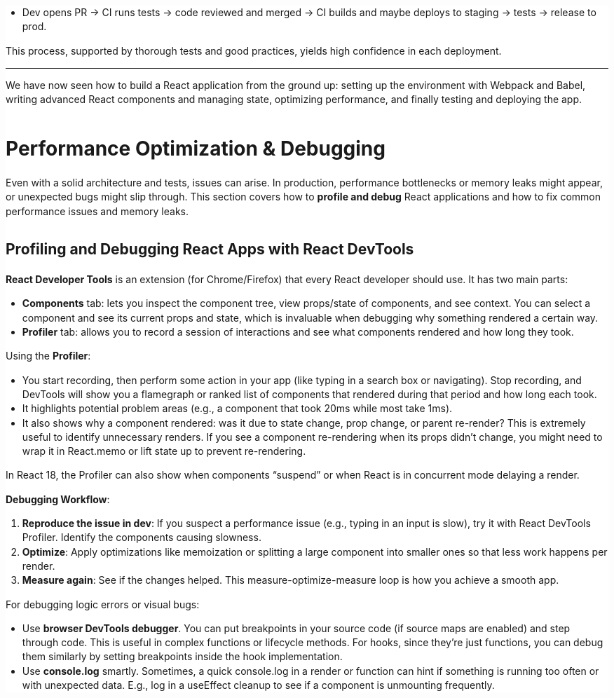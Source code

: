 - Dev opens PR -> CI runs tests -> code reviewed and merged -> CI builds and maybe deploys to staging -> tests -> release to prod.

This process, supported by thorough tests and good practices, yields high confidence in each deployment.

---

We have now seen how to build a React application from the ground up: setting up the environment with Webpack and Babel, writing advanced React components and managing state, optimizing performance, and finally testing and deploying the app.

# Performance Optimization & Debugging

Even with a solid architecture and tests, issues can arise. In production, performance bottlenecks or memory leaks might appear, or unexpected bugs might slip through. This section covers how to **profile and debug** React applications and how to fix common performance issues and memory leaks.

## Profiling and Debugging React Apps with React DevTools

**React Developer Tools** is an extension (for Chrome/Firefox) that every React developer should use. It has two main parts:

- **Components** tab: lets you inspect the component tree, view props/state of components, and see context. You can select a component and see its current props and state, which is invaluable when debugging why something rendered a certain way.
- **Profiler** tab: allows you to record a session of interactions and see what components rendered and how long they took.

Using the **Profiler**:

- You start recording, then perform some action in your app (like typing in a search box or navigating). Stop recording, and DevTools will show you a flamegraph or ranked list of components that rendered during that period and how long each took.
- It highlights potential problem areas (e.g., a component that took 20ms while most take 1ms).
- It also shows why a component rendered: was it due to state change, prop change, or parent re-render? This is extremely useful to identify unnecessary renders. If you see a component re-rendering when its props didn’t change, you might need to wrap it in React.memo or lift state up to prevent re-rendering.

In React 18, the Profiler can also show when components “suspend” or when React is in concurrent mode delaying a render.

**Debugging Workflow**:

1. **Reproduce the issue in dev**: If you suspect a performance issue (e.g., typing in an input is slow), try it with React DevTools Profiler. Identify the components causing slowness.
2. **Optimize**: Apply optimizations like memoization or splitting a large component into smaller ones so that less work happens per render.
3. **Measure again**: See if the changes helped. This measure-optimize-measure loop is how you achieve a smooth app.

For debugging logic errors or visual bugs:

- Use **browser DevTools debugger**. You can put breakpoints in your source code (if source maps are enabled) and step through code. This is useful in complex functions or lifecycle methods. For hooks, since they’re just functions, you can debug them similarly by setting breakpoints inside the hook implementation.
- Use **console.log** smartly. Sometimes, a quick console.log in a render or function can hint if something is running too often or with unexpected data. E.g., log in a useEffect cleanup to see if a component is unmounting frequently.

